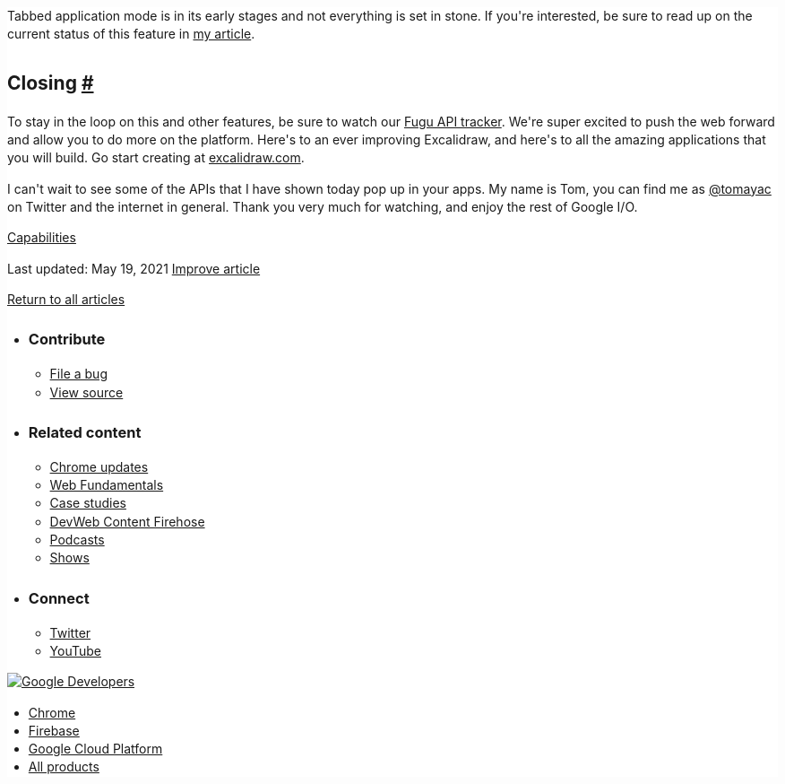 Tabbed application mode is in its early stages and not everything is set in stone. If you're interested, be sure to read up on the current status of this feature in [my article](/tabbed-application-mode/).

Closing <a href="#closing" class="w-headline-link">#</a>
--------------------------------------------------------

To stay in the loop on this and other features, be sure to watch our [Fugu API tracker](https://fugu-tracker.web.app/). We're super excited to push the web forward and allow you to do more on the platform. Here's to an ever improving Excalidraw, and here's to all the amazing applications that you will build. Go start creating at [excalidraw.com](https://excalidraw.com/).

I can't wait to see some of the APIs that I have shown today pop up in your apps. My name is Tom, you can find me as [@tomayac](https://twitter.com/tomayac) on Twitter and the internet in general. Thank you very much for watching, and enjoy the rest of Google I/O.

<a href="/tags/capabilities/" class="w-chip">Capabilities</a>

<span class="w-mr--sm">Last updated: May 19, 2021 </span>[Improve article](https://github.com/GoogleChrome/web.dev/blob/master/src/site/content/en/blog/excalidraw-and-fugu/index.md)

<a href="/blog" class="gc-analytics-event w-article-navigation__link w-article-navigation__link--back w-article-navigation__link--single">Return to all articles</a>

-   ### Contribute

    -   <a href="https://github.com/GoogleChrome/web.dev/issues/new?assignees=&amp;labels=bug&amp;template=bug_report.md&amp;title=" class="w-footer__linkbox-link">File a bug</a>
    -   <a href="https://github.com/googlechrome/web.dev" class="w-footer__linkbox-link">View source</a>

-   ### Related content

    -   <a href="https://blog.chromium.org/" class="w-footer__linkbox-link">Chrome updates</a>
    -   <a href="https://developers.google.com/web/" class="w-footer__linkbox-link">Web Fundamentals</a>
    -   <a href="https://developers.google.com/web/showcase/" class="w-footer__linkbox-link">Case studies</a>
    -   <a href="https://devwebfeed.appspot.com/" class="w-footer__linkbox-link">DevWeb Content Firehose</a>
    -   <a href="/podcasts/" class="w-footer__linkbox-link">Podcasts</a>
    -   <a href="/shows/" class="w-footer__linkbox-link">Shows</a>

-   ### Connect

    -   <a href="https://www.twitter.com/ChromiumDev" class="w-footer__linkbox-link">Twitter</a>
    -   <a href="https://www.youtube.com/user/ChromeDevelopers" class="w-footer__linkbox-link">YouTube</a>

<a href="https://developers.google.com/" class="w-footer__utility-logo-link"><img src="/images/lockup-color.png" alt="Google Developers" class="w-footer__utility-logo" width="185" height="33" /></a>

-   <a href="https://developer.chrome.com/" class="w-footer__utility-link">Chrome</a>
-   <a href="https://firebase.google.com/" class="w-footer__utility-link">Firebase</a>
-   <a href="https://cloud.google.com/" class="w-footer__utility-link">Google Cloud Platform</a>
-   <a href="https://developers.google.com/products" class="w-footer__utility-link">All products</a>
